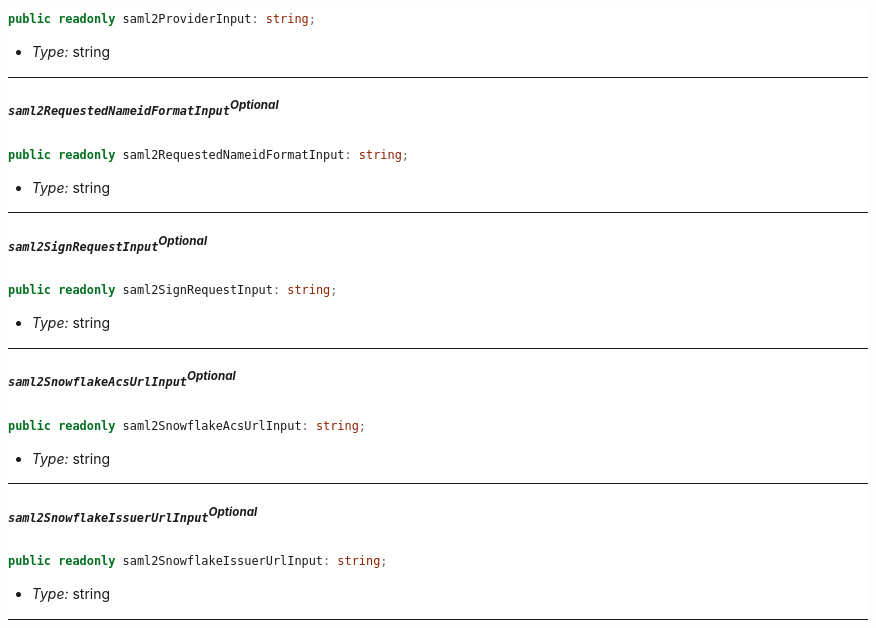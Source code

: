 ```typescript
public readonly saml2ProviderInput: string;
```

- *Type:* string

---

##### `saml2RequestedNameidFormatInput`<sup>Optional</sup> <a name="saml2RequestedNameidFormatInput" id="@cdktf/provider-snowflake.saml2Integration.Saml2Integration.property.saml2RequestedNameidFormatInput"></a>

```typescript
public readonly saml2RequestedNameidFormatInput: string;
```

- *Type:* string

---

##### `saml2SignRequestInput`<sup>Optional</sup> <a name="saml2SignRequestInput" id="@cdktf/provider-snowflake.saml2Integration.Saml2Integration.property.saml2SignRequestInput"></a>

```typescript
public readonly saml2SignRequestInput: string;
```

- *Type:* string

---

##### `saml2SnowflakeAcsUrlInput`<sup>Optional</sup> <a name="saml2SnowflakeAcsUrlInput" id="@cdktf/provider-snowflake.saml2Integration.Saml2Integration.property.saml2SnowflakeAcsUrlInput"></a>

```typescript
public readonly saml2SnowflakeAcsUrlInput: string;
```

- *Type:* string

---

##### `saml2SnowflakeIssuerUrlInput`<sup>Optional</sup> <a name="saml2SnowflakeIssuerUrlInput" id="@cdktf/provider-snowflake.saml2Integration.Saml2Integration.property.saml2SnowflakeIssuerUrlInput"></a>

```typescript
public readonly saml2SnowflakeIssuerUrlInput: string;
```

- *Type:* string

---
